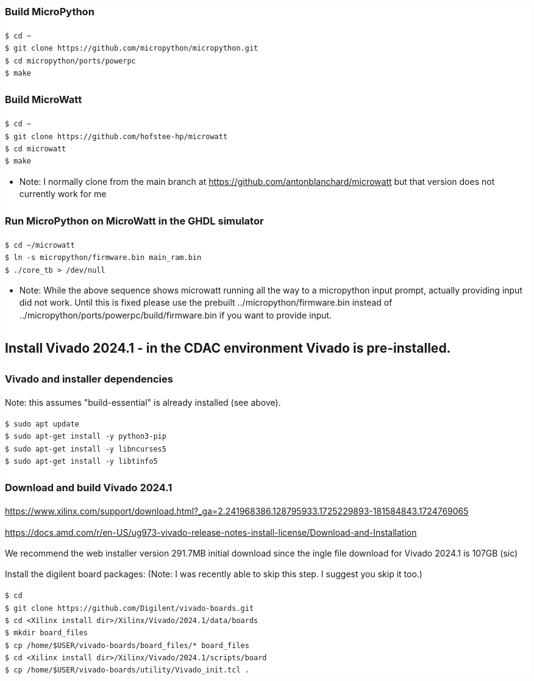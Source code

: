 ### Build MicroPython
```
$ cd ~ 
$ git clone https://github.com/micropython/micropython.git 
$ cd micropython/ports/powerpc 
$ make 
```
### Build MicroWatt
```
$ cd ~ 
$ git clone https://github.com/hofstee-hp/microwatt
$ cd microwatt 
$ make 
```
* Note: I normally clone from the main branch at https://github.com/antonblanchard/microwatt but that version does not currently work for me
### Run MicroPython on MicroWatt in the GHDL simulator
```
$ cd ~/microwatt 
$ ln -s micropython/firmware.bin main_ram.bin 
$ ./core_tb > /dev/null
```
* Note: While the above sequence shows microwatt running all the way to a micropython input prompt, actually providing input did not work. Until this is fixed please use the prebuilt ../micropython/firmware.bin instead of ../micropython/ports/powerpc/build/firmware.bin if you want to provide input.

## Install Vivado 2024.1 - in the CDAC environment Vivado is pre-installed.

### Vivado and installer dependencies
Note: this assumes "build-essential" is already installed (see above).
```
$ sudo apt update
$ sudo apt-get install -y python3-pip 
$ sudo apt-get install -y libncurses5
$ sudo apt-get install -y libtinfo5
```
### Download and build Vivado 2024.1 

https://www.xilinx.com/support/download.html?_ga=2.241968386.128795933.1725229893-181584843.1724769065

https://docs.amd.com/r/en-US/ug973-vivado-release-notes-install-license/Download-and-Installation

We recommend the web installer version 291.7MB initial download since the ingle file download for Vivado 2024.1 is 107GB (sic)

Install the digilent board packages: (Note: I was recently able to skip this step. I suggest you skip it too.)
```
$ cd
$ git clone https://github.com/Digilent/vivado-boards.git
$ cd <Xilinx install dir>/Xilinx/Vivado/2024.1/data/boards
$ mkdir board_files
$ cp /home/$USER/vivado-boards/board_files/* board_files
$ cd <Xilinx install dir>/Xilinx/Vivado/2024.1/scripts/board
$ cp /home/$USER/vivado-boards/utility/Vivado_init.tcl .
```
